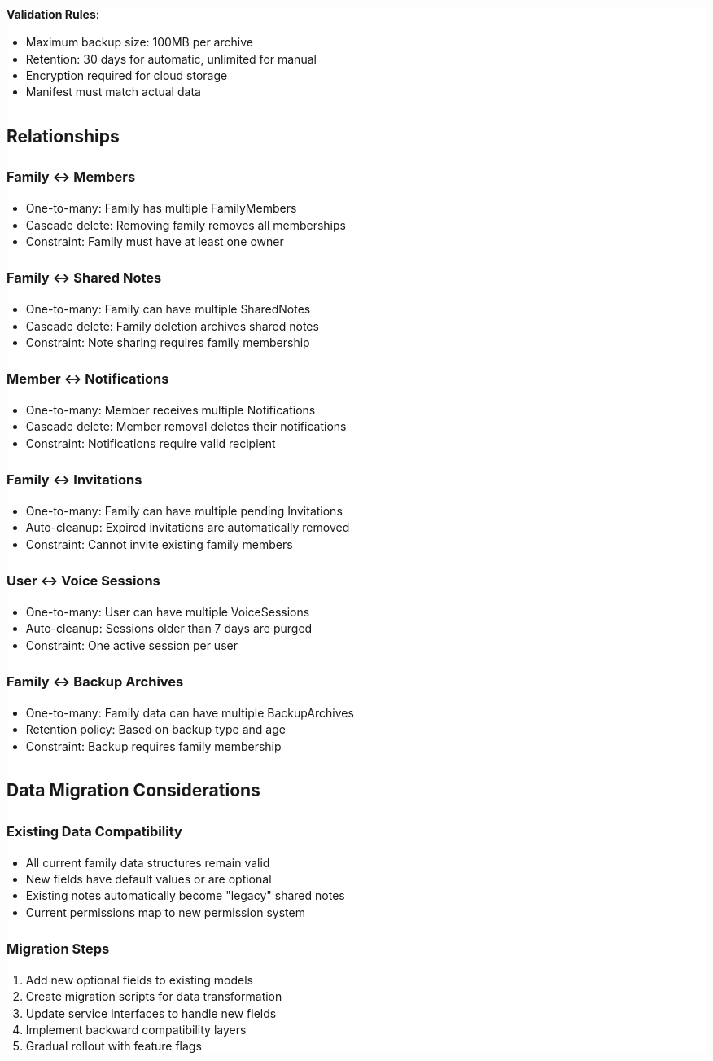 **Validation Rules**:
- Maximum backup size: 100MB per archive
- Retention: 30 days for automatic, unlimited for manual
- Encryption required for cloud storage
- Manifest must match actual data

## Relationships

### Family ↔ Members
- One-to-many: Family has multiple FamilyMembers
- Cascade delete: Removing family removes all memberships
- Constraint: Family must have at least one owner

### Family ↔ Shared Notes
- One-to-many: Family can have multiple SharedNotes
- Cascade delete: Family deletion archives shared notes
- Constraint: Note sharing requires family membership

### Member ↔ Notifications
- One-to-many: Member receives multiple Notifications
- Cascade delete: Member removal deletes their notifications
- Constraint: Notifications require valid recipient

### Family ↔ Invitations
- One-to-many: Family can have multiple pending Invitations
- Auto-cleanup: Expired invitations are automatically removed
- Constraint: Cannot invite existing family members

### User ↔ Voice Sessions
- One-to-many: User can have multiple VoiceSessions
- Auto-cleanup: Sessions older than 7 days are purged
- Constraint: One active session per user

### Family ↔ Backup Archives
- One-to-many: Family data can have multiple BackupArchives
- Retention policy: Based on backup type and age
- Constraint: Backup requires family membership

## Data Migration Considerations

### Existing Data Compatibility
- All current family data structures remain valid
- New fields have default values or are optional
- Existing notes automatically become "legacy" shared notes
- Current permissions map to new permission system

### Migration Steps
1. Add new optional fields to existing models
2. Create migration scripts for data transformation
3. Update service interfaces to handle new fields
4. Implement backward compatibility layers
5. Gradual rollout with feature flags
